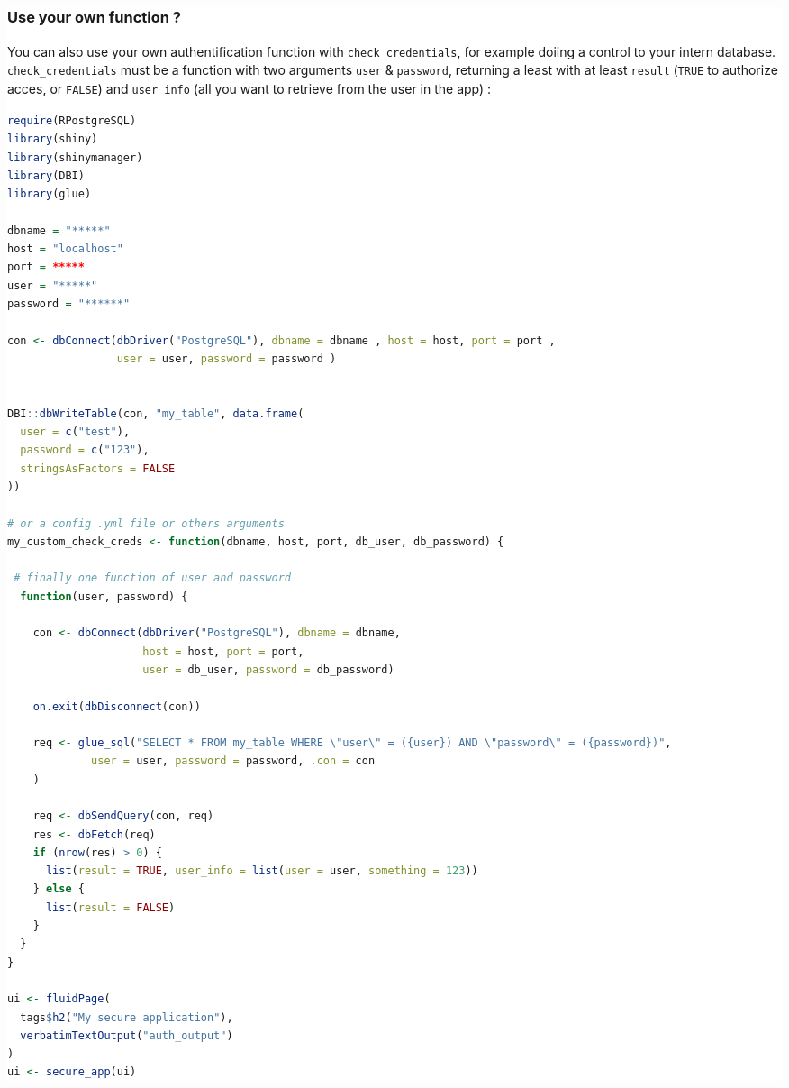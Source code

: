 ### Use your own function ?

You can also use your own authentification function with ``check_credentials``, for example doiing a control to your intern database. ``check_credentials`` must be a function  with two arguments ``user`` & ``password``, returning a least with at least ``result`` (``TRUE`` to authorize acces, or ``FALSE``) and ``user_info`` (all you want to retrieve from the user in the app) :

````R
require(RPostgreSQL)
library(shiny)
library(shinymanager)
library(DBI)
library(glue)

dbname = "*****"
host = "localhost"
port = *****
user = "*****"
password = "******"

con <- dbConnect(dbDriver("PostgreSQL"), dbname = dbname , host = host, port = port ,
                 user = user, password = password )


DBI::dbWriteTable(con, "my_table", data.frame(
  user = c("test"),
  password = c("123"),
  stringsAsFactors = FALSE
))

# or a config .yml file or others arguments
my_custom_check_creds <- function(dbname, host, port, db_user, db_password) {
  
 # finally one function of user and password
  function(user, password) {
    
    con <- dbConnect(dbDriver("PostgreSQL"), dbname = dbname, 
                     host = host, port = port,
                     user = db_user, password = db_password)
    
    on.exit(dbDisconnect(con))
    
    req <- glue_sql("SELECT * FROM my_table WHERE \"user\" = ({user}) AND \"password\" = ({password})", 
             user = user, password = password, .con = con
    )
    
    req <- dbSendQuery(con, req)
    res <- dbFetch(req)
    if (nrow(res) > 0) {
      list(result = TRUE, user_info = list(user = user, something = 123))
    } else {
      list(result = FALSE)
    }
  }
}

ui <- fluidPage(
  tags$h2("My secure application"),
  verbatimTextOutput("auth_output")
)
ui <- secure_app(ui)


````